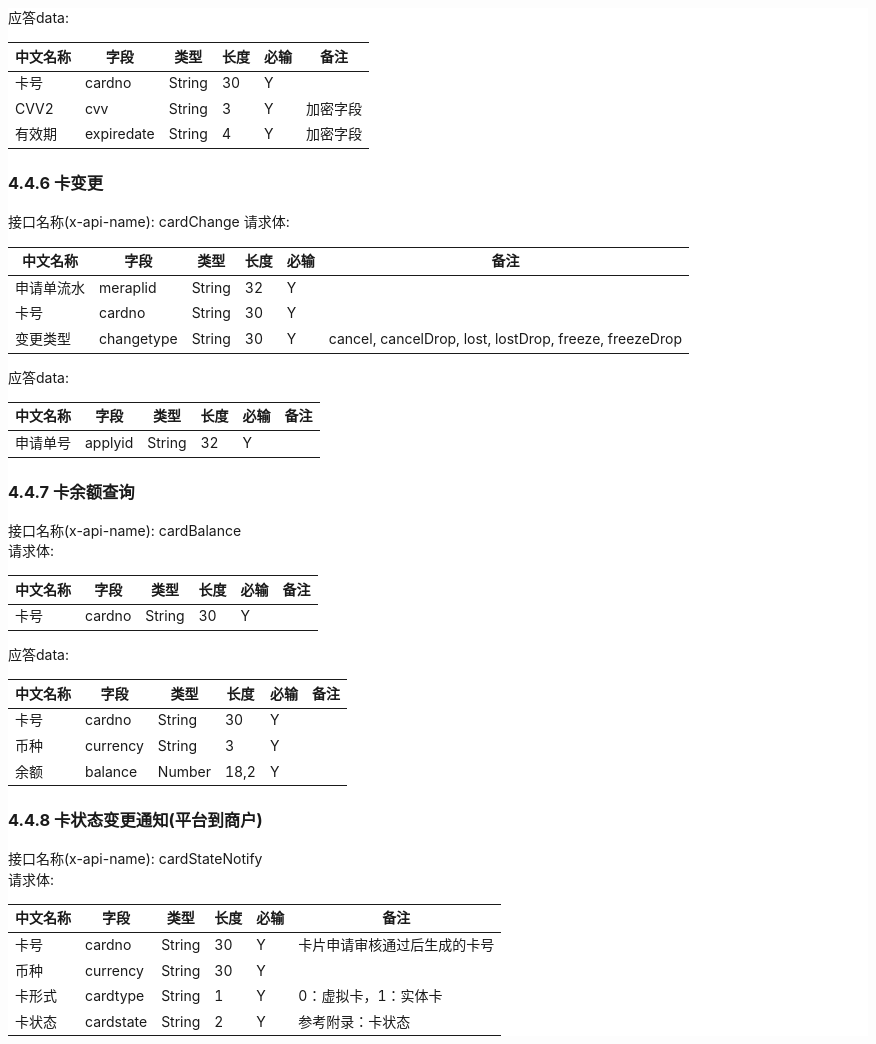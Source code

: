 应答data:

| 中文名称	 | 字段	         | 类型	     | 长度	 | 必输	 | 备注   |
|-------|-------------|---------|-----|-----|------|
| 卡号	   | cardno	     | String	 | 30	 | Y   |      |
| CVV2  | 	cvv	       | String	 | 3	  | Y	  | 加密字段 |
| 有效期	  | expiredate	 | String	 | 4	  | Y	  | 加密字段 |

### 4.4.6 卡变更

接口名称(x-api-name): cardChange
请求体:

| 中文名称	  | 字段	         | 类型	     | 长度	 | 必输	 | 备注                                                     |
|--------|-------------|---------|-----|-----|--------------------------------------------------------|
| 申请单流水	 | meraplid	   | String	 | 32	 | Y   |                                                        |
| 卡号	    | cardno	     | String	 | 30	 | Y   |                                                        |
| 变更类型	  | changetype	 | String	 | 30	 | Y   | cancel, cancelDrop, lost, lostDrop, freeze, freezeDrop |

应答data:

| 中文名称	 | 字段	      | 类型	      | 长度	 | 必输	 | 备注  |
|-------|----------|----------|-----|-----|-----|
| 申请单号  | 	applyid | 	String	 | 32	 | Y   | 	   |

### 4.4.7 卡余额查询

接口名称(x-api-name): cardBalance  
请求体:

| 中文名称	 | 字段	    | 类型	      | 长度	 | 必输	 | 备注  |
|-------|--------|----------|-----|-----|-----|
| 卡号	   | cardno | 	String	 | 30  | 	Y  |

应答data:

| 中文名称	 | 字段	      | 类型	    | 长度	  | 必输	 | 备注  |
|-------|----------|--------|------|-----|-----|
| 卡号	   | cardno	  | String | 30	  | Y   |
| 币种	   | currency | String | 3	   | Y   |
| 余额	   | balance  | Number | 18,2 | 	Y  |

### 4.4.8 卡状态变更通知(平台到商户)

接口名称(x-api-name): cardStateNotify  
请求体:

| 中文名称	 | 字段	       | 类型	      | 长度	 | 必输	 | 备注             |
|-------|-----------|----------|-----|-----|----------------|
| 卡号	   | cardno	   | String	  | 30  | 	Y	 | 卡片申请审核通过后生成的卡号 |
| 币种	   | currency  | 	String	 | 30  | 	Y  |                |
| 卡形式	  | cardtype  | 	String	 | 1   | 	Y  | 	0：虚拟卡，1：实体卡   |
| 卡状态	  | cardstate | 	String  | 	2  | 	Y  | 	参考附录：卡状态      |
